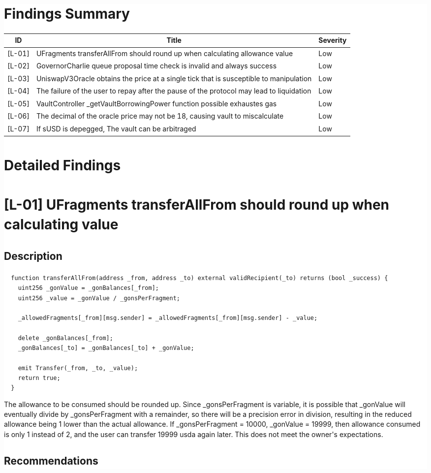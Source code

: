 # Findings Summary

| ID     | Title                                                                                      | Severity |
| ------ | ------------------------------------------------------------------------------------------ | -------- |
| [L-01] | UFragments transferAllFrom should round up when calculating allowance value                | Low      |
| [L-02] | GovernorCharlie queue proposal time check is invalid and always success                    | Low      |
| [L-03] | UniswapV3Oracle obtains the price at a single tick that is susceptible to manipulation     | Low      |
| [L-04] | The failure of the user to repay after the pause of the protocol may lead to liquidation   | Low      |
| [L-05] | VaultController _getVaultBorrowingPower function possible exhaustes gas                    | Low      |
| [L-06] | The decimal of the oracle price may not be 18, causing vault to miscalculate               | Low      |
| [L-07] | If sUSD is depegged, The vault can be arbitraged                                           | Low      |

# Detailed Findings

# [L-01] UFragments transferAllFrom should round up when calculating value

## Description

```solidity
  function transferAllFrom(address _from, address _to) external validRecipient(_to) returns (bool _success) {
    uint256 _gonValue = _gonBalances[_from];
    uint256 _value = _gonValue / _gonsPerFragment;

    _allowedFragments[_from][msg.sender] = _allowedFragments[_from][msg.sender] - _value;

    delete _gonBalances[_from];
    _gonBalances[_to] = _gonBalances[_to] + _gonValue;

    emit Transfer(_from, _to, _value);
    return true;
  }
```

The allowance to be consumed should be rounded up. Since _gonsPerFragment is variable, it is possible that _gonValue will eventually divide by _gonsPerFragment with a remainder, so there will be a precision error in division, resulting in the reduced allowance being 1 lower than the actual allowance.
If _gonsPerFragment = 10000, _gonValue = 19999, then allowance consumed is only 1 instead of 2, and the user can transfer 19999 usda again later. This does not meet the owner's expectations.

## Recommendations
